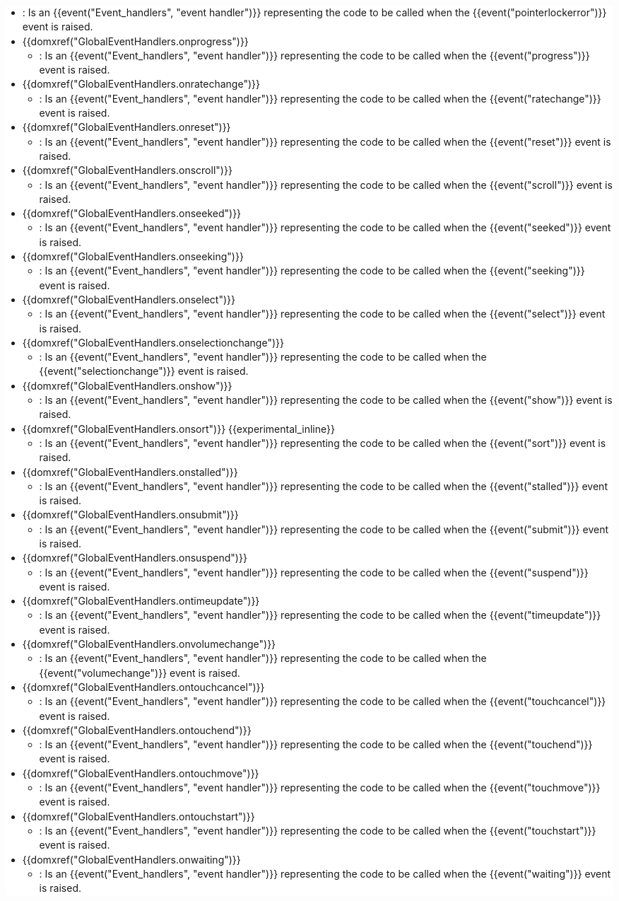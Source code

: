   - : Is an {{event("Event_handlers", "event handler")}} representing the code to be called when the {{event("pointerlockerror")}} event is raised.
- {{domxref("GlobalEventHandlers.onprogress")}}
  - : Is an {{event("Event_handlers", "event handler")}} representing the code to be called when the {{event("progress")}} event is raised.
- {{domxref("GlobalEventHandlers.onratechange")}}
  - : Is an {{event("Event_handlers", "event handler")}} representing the code to be called when the {{event("ratechange")}} event is raised.
- {{domxref("GlobalEventHandlers.onreset")}}
  - : Is an {{event("Event_handlers", "event handler")}} representing the code to be called when the {{event("reset")}} event is raised.
- {{domxref("GlobalEventHandlers.onscroll")}}
  - : Is an {{event("Event_handlers", "event handler")}} representing the code to be called when the {{event("scroll")}} event is raised.
- {{domxref("GlobalEventHandlers.onseeked")}}
  - : Is an {{event("Event_handlers", "event handler")}} representing the code to be called when the {{event("seeked")}} event is raised.
- {{domxref("GlobalEventHandlers.onseeking")}}
  - : Is an {{event("Event_handlers", "event handler")}} representing the code to be called when the {{event("seeking")}} event is raised.
- {{domxref("GlobalEventHandlers.onselect")}}
  - : Is an {{event("Event_handlers", "event handler")}} representing the code to be called when the {{event("select")}} event is raised.
- {{domxref("GlobalEventHandlers.onselectionchange")}}
  - : Is an {{event("Event_handlers", "event handler")}} representing the code to be called when the {{event("selectionchange")}} event is raised.
- {{domxref("GlobalEventHandlers.onshow")}}
  - : Is an {{event("Event_handlers", "event handler")}} representing the code to be called when the {{event("show")}} event is raised.
- {{domxref("GlobalEventHandlers.onsort")}} {{experimental_inline}}
  - : Is an {{event("Event_handlers", "event handler")}} representing the code to be called when the {{event("sort")}} event is raised.
- {{domxref("GlobalEventHandlers.onstalled")}}
  - : Is an {{event("Event_handlers", "event handler")}} representing the code to be called when the {{event("stalled")}} event is raised.
- {{domxref("GlobalEventHandlers.onsubmit")}}
  - : Is an {{event("Event_handlers", "event handler")}} representing the code to be called when the {{event("submit")}} event is raised.
- {{domxref("GlobalEventHandlers.onsuspend")}}
  - : Is an {{event("Event_handlers", "event handler")}} representing the code to be called when the {{event("suspend")}} event is raised.
- {{domxref("GlobalEventHandlers.ontimeupdate")}}
  - : Is an {{event("Event_handlers", "event handler")}} representing the code to be called when the {{event("timeupdate")}} event is raised.
- {{domxref("GlobalEventHandlers.onvolumechange")}}
  - : Is an {{event("Event_handlers", "event handler")}} representing the code to be called when the {{event("volumechange")}} event is raised.
- {{domxref("GlobalEventHandlers.ontouchcancel")}}
  - : Is an {{event("Event_handlers", "event handler")}} representing the code to be called when the {{event("touchcancel")}} event is raised.
- {{domxref("GlobalEventHandlers.ontouchend")}}
  - : Is an {{event("Event_handlers", "event handler")}} representing the code to be called when the {{event("touchend")}} event is raised.
- {{domxref("GlobalEventHandlers.ontouchmove")}}
  - : Is an {{event("Event_handlers", "event handler")}} representing the code to be called when the {{event("touchmove")}} event is raised.
- {{domxref("GlobalEventHandlers.ontouchstart")}}
  - : Is an {{event("Event_handlers", "event handler")}} representing the code to be called when the {{event("touchstart")}} event is raised.
- {{domxref("GlobalEventHandlers.onwaiting")}}
  - : Is an {{event("Event_handlers", "event handler")}} representing the code to be called when the {{event("waiting")}} event is raised.
